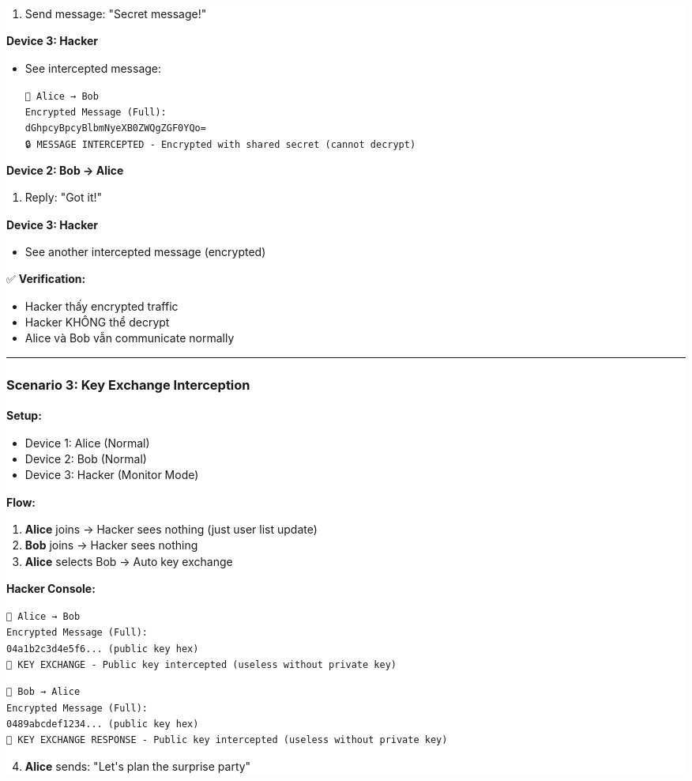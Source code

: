 1. Send message: "Secret message!"

**Device 3: Hacker**

- See intercepted message:
  ```
  📡 Alice → Bob
  Encrypted Message (Full):
  dGhpcyBpcyBlbmNyeXB0ZWQgZGF0YQo=
  🔒 MESSAGE INTERCEPTED - Encrypted with shared secret (cannot decrypt)
  ```

**Device 2: Bob → Alice**

1. Reply: "Got it!"

**Device 3: Hacker**

- See another intercepted message (encrypted)

✅ **Verification:**

- Hacker thấy encrypted traffic
- Hacker KHÔNG thể decrypt
- Alice và Bob vẫn communicate normally

---

### Scenario 3: Key Exchange Interception

**Setup:**

- Device 1: Alice (Normal)
- Device 2: Bob (Normal)
- Device 3: Hacker (Monitor Mode)

**Flow:**

1. **Alice** joins → Hacker sees nothing (just user list update)
2. **Bob** joins → Hacker sees nothing
3. **Alice** selects Bob → Auto key exchange

**Hacker Console:**

```
📡 Alice → Bob
Encrypted Message (Full):
04a1b2c3d4e5f6... (public key hex)
🔑 KEY EXCHANGE - Public key intercepted (useless without private key)
```

```
📡 Bob → Alice
Encrypted Message (Full):
0489abcdef1234... (public key hex)
🔑 KEY EXCHANGE RESPONSE - Public key intercepted (useless without private key)
```

4. **Alice** sends: "Let's plan the surprise party"
